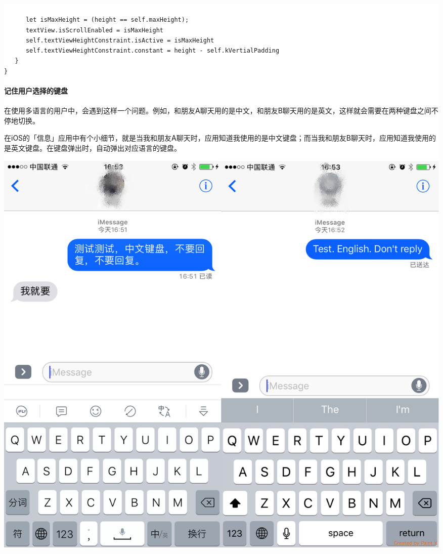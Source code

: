```objc
      
      let isMaxHeight = (height == self.maxHeight);
      textView.isScrollEnabled = isMaxHeight
      self.textViewHeightConstraint.isActive = isMaxHeight
      self.textViewHeightConstraint.constant = height - self.kVertialPadding
   }
}
```

#### <span id="3">记住用户选择的键盘</span>

在使用多语言的用户中，会遇到这样一个问题。例如，和朋友A聊天用的是中文，和朋友B聊天用的是英文，这样就会需要在两种键盘之间不停地切换。

在iOS的「信息」应用中有个小细节，就是当我和朋友A聊天时，应用知道我使用的是中文键盘；而当我和朋友B聊天时，应用知道我使用的是英文键盘。在键盘弹出时，自动弹出对应语言的键盘。

![](/images/posts/wwdc17-242-imessage-cn-en-keyboard.png)
